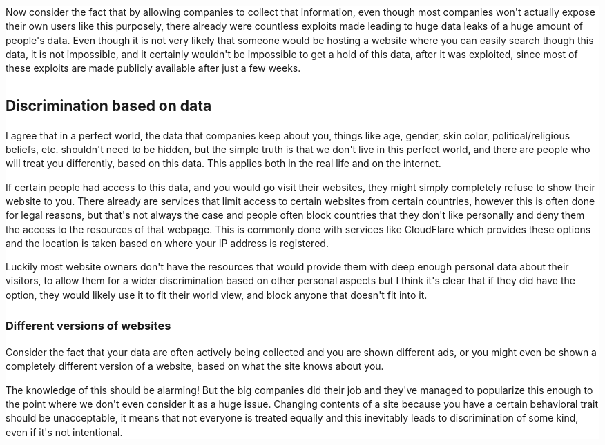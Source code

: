 Now consider the fact that by allowing companies to collect that information, even though most companies won't actually
expose their own users like this purposely, there already were countless exploits made leading to huge data leaks of a
huge amount of people's data. Even though it is not very likely that someone would be hosting a website where you can
easily search though this data, it is not impossible, and it certainly wouldn't be impossible to get a hold of this
data, after it was exploited, since most of these exploits are made publicly available after just a few weeks.

## Discrimination based on data

I agree that in a perfect world, the data that companies keep about you, things like age, gender, skin color,
political/religious beliefs, etc. shouldn't need to be hidden, but the simple truth is that we don't live in this
perfect world, and there are people who will treat you differently, based on this data. This applies both in the real
life and on the internet.

If certain people had access to this data, and you would go visit their websites, they might simply completely refuse
to show their website to you. There already are services that limit access to certain websites from certain countries,
however this is often done for legal reasons, but that's not always the case and people often block countries that they
don't like personally and deny them the access to the resources of that webpage. This is commonly done with services
like CloudFlare which provides these options and the location is taken based on where your IP address is registered.

Luckily most website owners don't have the resources that would provide them with deep enough personal data about their
visitors, to allow them for a wider discrimination based on other personal aspects but I think it's clear that if they
did have the option, they would likely use it to fit their world view, and block anyone that doesn't fit into it.

### Different versions of websites

Consider the fact that your data are often actively being collected and you are shown different ads, or you might even
be shown a completely different version of a website, based on what the site knows about you.

The knowledge of this should be alarming! But the big companies did their job and they've managed to popularize this
enough to the point where we don't even consider it as a huge issue. Changing contents of a site because you have a
certain behavioral trait should be unacceptable, it means that not everyone is treated equally and this inevitably
leads to discrimination of some kind, even if it's not intentional.
